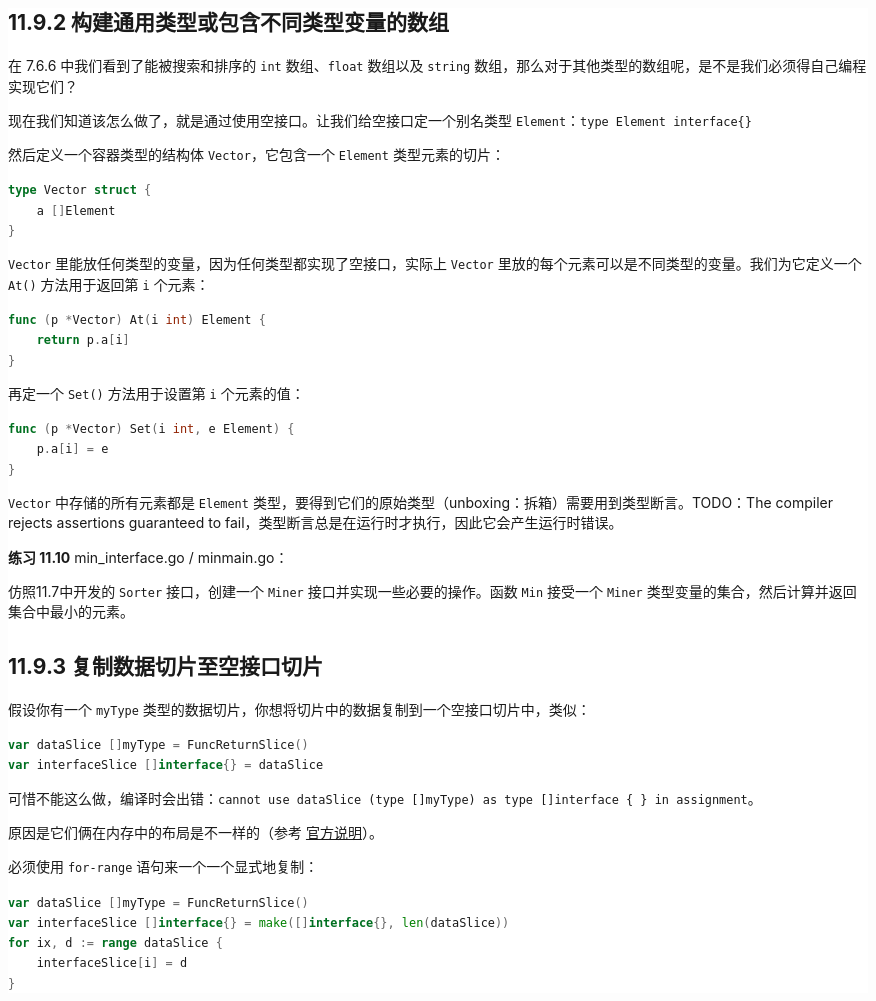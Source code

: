 ## 11.9.2 构建通用类型或包含不同类型变量的数组

在 7.6.6 中我们看到了能被搜索和排序的 `int` 数组、`float` 数组以及 `string` 数组，那么对于其他类型的数组呢，是不是我们必须得自己编程实现它们？

现在我们知道该怎么做了，就是通过使用空接口。让我们给空接口定一个别名类型 `Element`：`type Element interface{}`

然后定义一个容器类型的结构体 `Vector`，它包含一个 `Element` 类型元素的切片：

```go
type Vector struct {
	a []Element
}
```

`Vector` 里能放任何类型的变量，因为任何类型都实现了空接口，实际上 `Vector` 里放的每个元素可以是不同类型的变量。我们为它定义一个 `At()` 方法用于返回第 `i` 个元素：

```go
func (p *Vector) At(i int) Element {
	return p.a[i]
}
```

再定一个 `Set()` 方法用于设置第 `i` 个元素的值：

```go
func (p *Vector) Set(i int, e Element) {
	p.a[i] = e
}
```

`Vector` 中存储的所有元素都是 `Element` 类型，要得到它们的原始类型（unboxing：拆箱）需要用到类型断言。TODO：The compiler rejects assertions guaranteed to fail，类型断言总是在运行时才执行，因此它会产生运行时错误。

**练习 11.10** min_interface.go / minmain.go：

仿照11.7中开发的 `Sorter` 接口，创建一个 `Miner` 接口并实现一些必要的操作。函数 `Min` 接受一个 `Miner` 类型变量的集合，然后计算并返回集合中最小的元素。

## 11.9.3 复制数据切片至空接口切片

假设你有一个 `myType` 类型的数据切片，你想将切片中的数据复制到一个空接口切片中，类似：

```go
var dataSlice []myType = FuncReturnSlice()
var interfaceSlice []interface{} = dataSlice
```

可惜不能这么做，编译时会出错：`cannot use dataSlice (type []myType) as type []interface { } in assignment`。

原因是它们俩在内存中的布局是不一样的（参考 [官方说明](http://golang.org/doc/go_spec.html)）。

必须使用 `for-range` 语句来一个一个显式地复制：

```go
var dataSlice []myType = FuncReturnSlice()
var interfaceSlice []interface{} = make([]interface{}, len(dataSlice))
for ix, d := range dataSlice {
    interfaceSlice[i] = d
}
```
